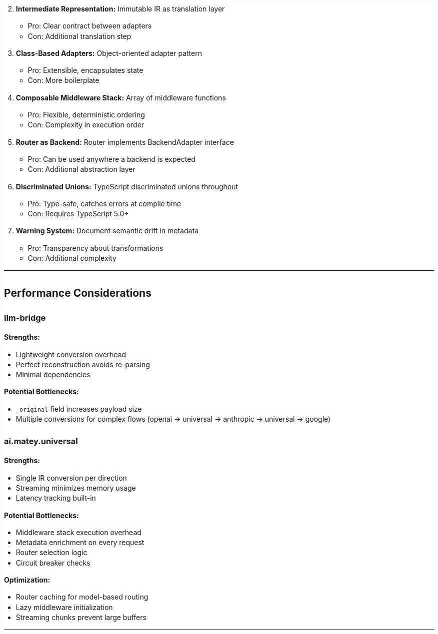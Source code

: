 2. **Intermediate Representation:** Immutable IR as translation layer
   - Pro: Clear contract between adapters
   - Con: Additional translation step

3. **Class-Based Adapters:** Object-oriented adapter pattern
   - Pro: Extensible, encapsulates state
   - Con: More boilerplate

4. **Composable Middleware Stack:** Array of middleware functions
   - Pro: Flexible, deterministic ordering
   - Con: Complexity in execution order

5. **Router as Backend:** Router implements BackendAdapter interface
   - Pro: Can be used anywhere a backend is expected
   - Con: Additional abstraction layer

6. **Discriminated Unions:** TypeScript discriminated unions throughout
   - Pro: Type-safe, catches errors at compile time
   - Con: Requires TypeScript 5.0+

7. **Warning System:** Document semantic drift in metadata
   - Pro: Transparency about transformations
   - Con: Additional complexity

---

## Performance Considerations

### llm-bridge

**Strengths:**
- Lightweight conversion overhead
- Perfect reconstruction avoids re-parsing
- Minimal dependencies

**Potential Bottlenecks:**
- `_original` field increases payload size
- Multiple conversions for complex flows (openai → universal → anthropic → universal → google)

### ai.matey.universal

**Strengths:**
- Single IR conversion per direction
- Streaming minimizes memory usage
- Latency tracking built-in

**Potential Bottlenecks:**
- Middleware stack execution overhead
- Metadata enrichment on every request
- Router selection logic
- Circuit breaker checks

**Optimization:**
- Router caching for model-based routing
- Lazy middleware initialization
- Streaming chunks prevent large buffers

---